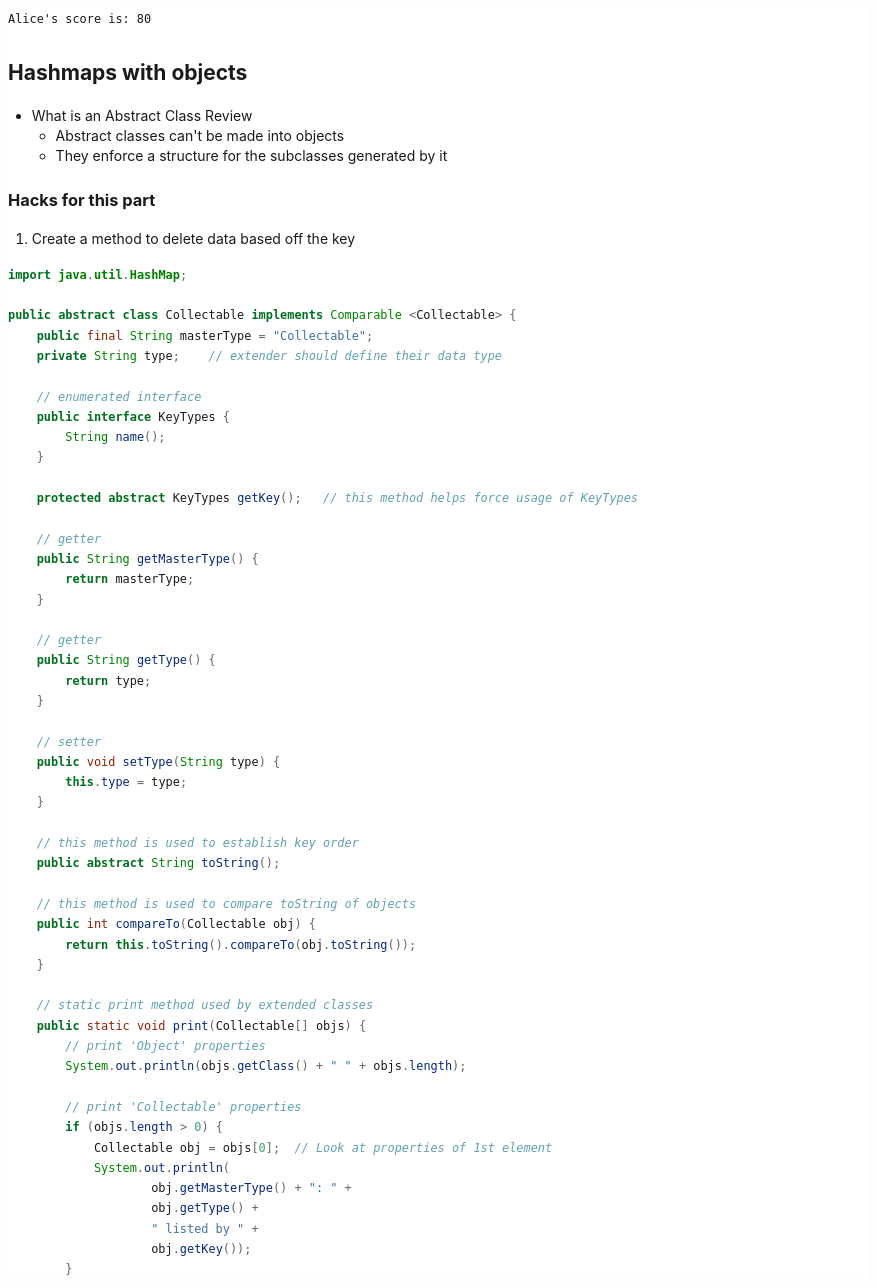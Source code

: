     Alice's score is: 80


## Hashmaps with objects
- What is an Abstract Class Review
    * Abstract classes can't be made into objects
    * They enforce a structure for the subclasses generated by it

### Hacks for this part
1. Create a method to delete data based off the key


```java
import java.util.HashMap;

public abstract class Collectable implements Comparable <Collectable> {
	public final String masterType = "Collectable";
	private String type;	// extender should define their data type

	// enumerated interface
	public interface KeyTypes {
		String name();
	}
    
	protected abstract KeyTypes getKey();  	// this method helps force usage of KeyTypes

	// getter
	public String getMasterType() {
		return masterType;
	}

	// getter
	public String getType() {
		return type;
	}

	// setter
	public void setType(String type) {
		this.type = type;
	}
	
	// this method is used to establish key order
	public abstract String toString();

	// this method is used to compare toString of objects
	public int compareTo(Collectable obj) {
		return this.toString().compareTo(obj.toString());
	}

	// static print method used by extended classes
	public static void print(Collectable[] objs) {
		// print 'Object' properties
		System.out.println(objs.getClass() + " " + objs.length);

		// print 'Collectable' properties
		if (objs.length > 0) {
			Collectable obj = objs[0];	// Look at properties of 1st element
			System.out.println(
					obj.getMasterType() + ": " + 
					obj.getType() +
					" listed by " +
					obj.getKey());
		}

```